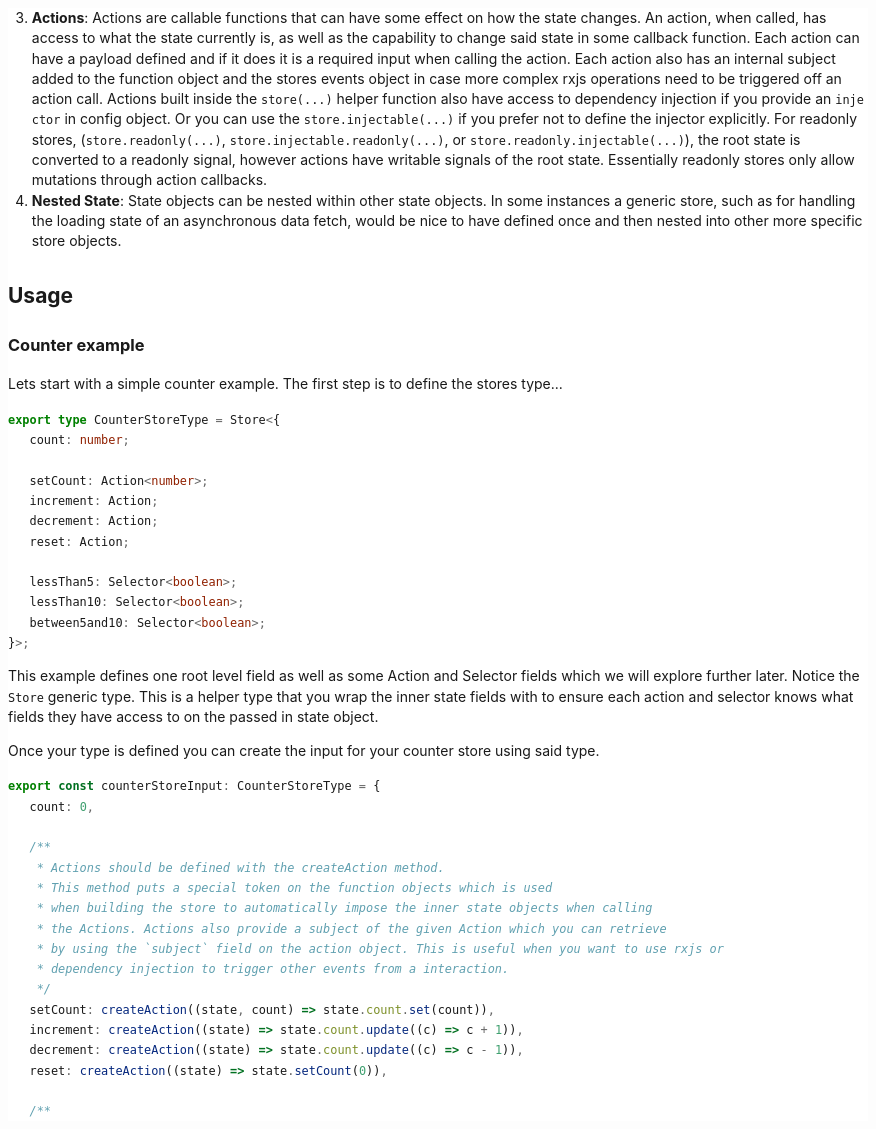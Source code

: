 3. **Actions**: Actions are callable functions that can have some effect on how the state changes. An action, when called, has access to what the state currently is, as well as the capability to change said state in some callback function. Each action can have a payload defined and if it does it is a required input when calling the action. Each action also has an internal subject added to the function object and the stores events object in case more complex rxjs operations need to be triggered off an action call. Actions built inside the `store(...)` helper function also have access to dependency injection if you provide an `injector` in config object. Or you can use the `store.injectable(...)` if you prefer not to define the injector explicitly. For readonly stores, (`store.readonly(...)`, `store.injectable.readonly(...)`, or `store.readonly.injectable(...)`), the root state is converted to a readonly signal, however actions have writable signals of the root state. Essentially readonly stores only allow mutations through action callbacks.
4. **Nested State**: State objects can be nested within other state objects. In some instances a generic store, such as for handling the loading state of an asynchronous data fetch, would be nice to have defined once and then nested into other more specific store objects.

<a name="usage"/>

## Usage

<a name="counter"/>

### Counter example

Lets start with a simple counter example. The first step is to define the stores type...

```typescript
export type CounterStoreType = Store<{
   count: number;

   setCount: Action<number>;
   increment: Action;
   decrement: Action;
   reset: Action;

   lessThan5: Selector<boolean>;
   lessThan10: Selector<boolean>;
   between5and10: Selector<boolean>;
}>;
```

This example defines one root level field as well as some Action and Selector fields which we will explore further later. Notice the `Store` generic type. This is a helper type that you wrap the inner state fields with to ensure each action and selector knows what fields they have access to on the passed in state object.

Once your type is defined you can create the input for your counter store using said type.

```typescript
export const counterStoreInput: CounterStoreType = {
   count: 0,

   /**
    * Actions should be defined with the createAction method.
    * This method puts a special token on the function objects which is used
    * when building the store to automatically impose the inner state objects when calling
    * the Actions. Actions also provide a subject of the given Action which you can retrieve
    * by using the `subject` field on the action object. This is useful when you want to use rxjs or
    * dependency injection to trigger other events from a interaction.
    */
   setCount: createAction((state, count) => state.count.set(count)),
   increment: createAction((state) => state.count.update((c) => c + 1)),
   decrement: createAction((state) => state.count.update((c) => c - 1)),
   reset: createAction((state) => state.setCount(0)),

   /**
```
